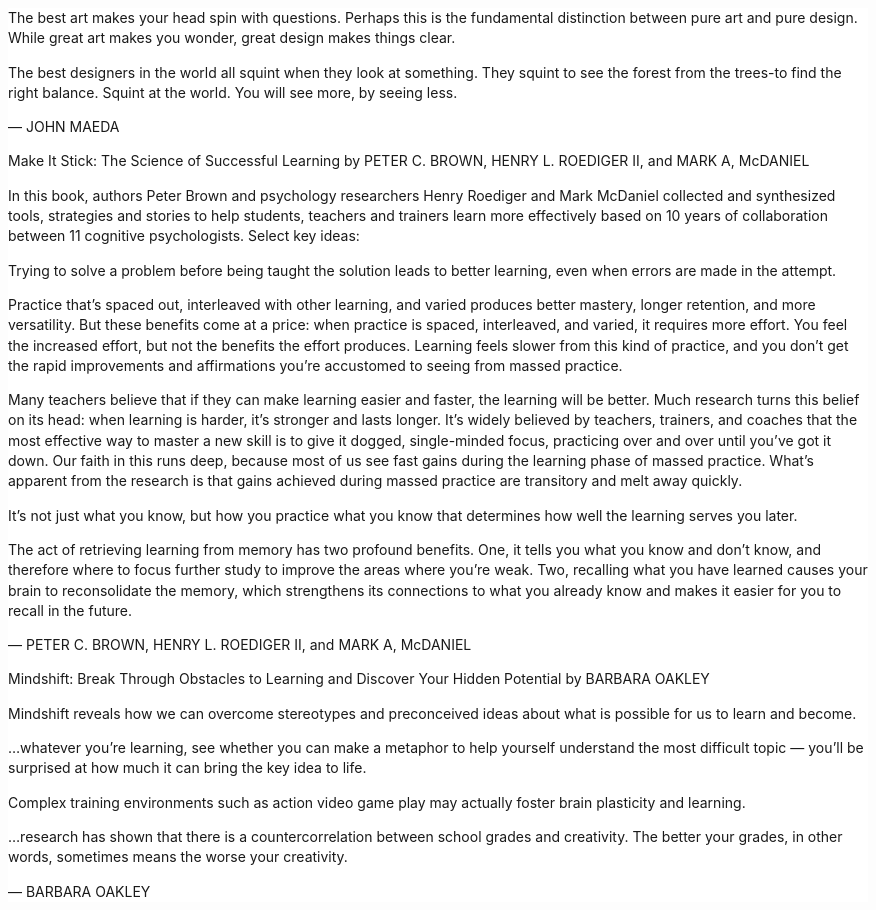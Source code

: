 The best art makes your head spin with questions. Perhaps this is the fundamental distinction between pure art and pure design. While great art makes you wonder, great design makes things clear.

The best designers in the world all squint when they look at something. They squint to see the forest from the trees-to find the right balance. Squint at the world. You will see more, by seeing less.

— JOHN MAEDA

Make It Stick: The Science of Successful Learning by PETER C. BROWN, HENRY L. ROEDIGER II, and MARK A, McDANIEL

In this book, authors Peter Brown and psychology researchers Henry Roediger and Mark McDaniel collected and synthesized tools, strategies and stories to help students, teachers and trainers learn more effectively based on 10 years of collaboration between 11 cognitive psychologists. Select key ideas:

Trying to solve a problem before being taught the solution leads to better learning, even when errors are made in the attempt.

Practice that’s spaced out, interleaved with other learning, and varied produces better mastery, longer retention, and more versatility. But these benefits come at a price: when practice is spaced, interleaved, and varied, it requires more effort. You feel the increased effort, but not the benefits the effort produces. Learning feels slower from this kind of practice, and you don’t get the rapid improvements and affirmations you’re accustomed to seeing from massed practice.

Many teachers believe that if they can make learning easier and faster, the learning will be better. Much research turns this belief on its head: when learning is harder, it’s stronger and lasts longer. It’s widely believed by teachers, trainers, and coaches that the most effective way to master a new skill is to give it dogged, single-minded focus, practicing over and over until you’ve got it down. Our faith in this runs deep, because most of us see fast gains during the learning phase of massed practice. What’s apparent from the research is that gains achieved during massed practice are transitory and melt away quickly.

It’s not just what you know, but how you practice what you know that determines how well the learning serves you later.

The act of retrieving learning from memory has two profound benefits. One, it tells you what you know and don’t know, and therefore where to focus further study to improve the areas where you’re weak. Two, recalling what you have learned causes your brain to reconsolidate the memory, which strengthens its connections to what you already know and makes it easier for you to recall in the future.

— PETER C. BROWN, HENRY L. ROEDIGER II, and MARK A, McDANIEL

Mindshift: Break Through Obstacles to Learning and Discover Your Hidden Potential by BARBARA OAKLEY

Mindshift reveals how we can overcome stereotypes and preconceived ideas about what is possible for us to learn and become.

…whatever you’re learning, see whether you can make a metaphor to help yourself understand the most difficult topic — you’ll be surprised at how much it can bring the key idea to life.

Complex training environments such as action video game play may actually foster brain plasticity and learning.

…research has shown that there is a countercorrelation between school grades and creativity. The better your grades, in other words, sometimes means the worse your creativity.

— BARBARA OAKLEY
